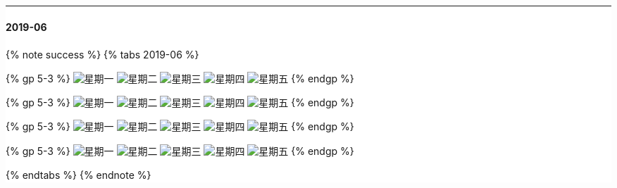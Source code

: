 <hr />

#### 2019-06
{% note success %}
{% tabs 2019-06 %}

{% gp 5-3 %}
<img src="20190603daka.jpg" width="240" alt="星期一"/>
<img src="20190604daka.jpg" width="240" alt="星期二"/>
<img src="20190605daka.jpg" width="200" alt="星期三"/>
<img src="20190606daka.jpg" width="200" alt="星期四"/>
<img src="undaka.jpg" width="200" alt="星期五"/>
{% endgp %}


{% gp 5-3 %}
<img src="20190610daka.jpg" width="240" alt="星期一"/>
<img src="20190611daka.jpg" width="240" alt="星期二"/>
<img src="20190612daka.jpg" width="200" alt="星期三"/>
<img src="20190613daka.jpg" width="200" alt="星期四"/>
<img src="20190614daka.jpg" width="200" alt="星期五"/>
{% endgp %}


{% gp 5-3 %}
<img src="20190617daka.jpg" width="240" alt="星期一"/>
<img src="20190618daka.jpg" width="240" alt="星期二"/>
<img src="20190619daka.jpg" width="200" alt="星期三"/>
<img src="20190620daka.jpg" width="200" alt="星期四"/>
<img src="20190621daka.jpg" width="200" alt="星期五"/>
{% endgp %}


{% gp 5-3 %}
<img src="20190624daka.jpg" width="240" alt="星期一"/>
<img src="20190625daka.jpg" width="240" alt="星期二"/>
<img src="20190626daka.jpg" width="200" alt="星期三"/>
<img src="20190627daka.jpg" width="200" alt="星期四"/>
<img src="20190628daka.jpg" width="200" alt="星期五"/>
{% endgp %}

{% endtabs %}
{% endnote %}
